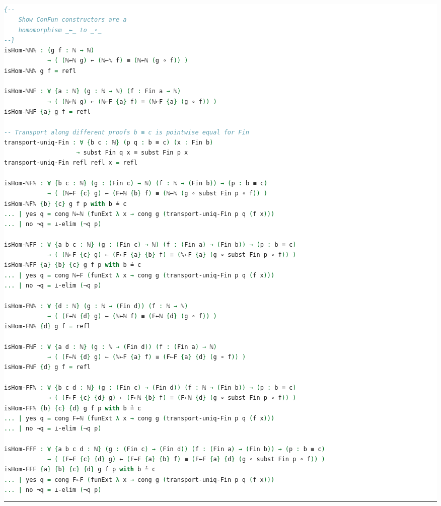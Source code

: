 ```agda 
{-- 
    Show ConFun constructors are a 
    homomorphism _←_ to _∘_ 
--}
isHom-ℕℕℕ : (g f : ℕ → ℕ) 
            → ( (ℕ←ℕ g) ← (ℕ←ℕ f) ≡ (ℕ←ℕ (g ∘ f)) )
isHom-ℕℕℕ g f = refl

isHom-ℕℕF : ∀ {a : ℕ} (g : ℕ → ℕ) (f : Fin a → ℕ) 
            → ( (ℕ←ℕ g) ← (ℕ←F {a} f) ≡ (ℕ←F {a} (g ∘ f)) )
isHom-ℕℕF {a} g f = refl

-- Transport along different proofs b ≡ c is pointwise equal for Fin
transport-uniq-Fin : ∀ {b c : ℕ} (p q : b ≡ c) (x : Fin b)
                    → subst Fin q x ≡ subst Fin p x
transport-uniq-Fin refl refl x = refl

isHom-ℕFℕ : ∀ {b c : ℕ} (g : (Fin c) → ℕ) (f : ℕ → (Fin b)) → (p : b ≡ c)
            → ( (ℕ←F {c} g) ← (F←ℕ {b} f) ≡ (ℕ←ℕ (g ∘ subst Fin p ∘ f)) )
isHom-ℕFℕ {b} {c} g f p with b ≟ c
... | yes q = cong ℕ←ℕ (funExt λ x → cong g (transport-uniq-Fin p q (f x)))
... | no ¬q = ⊥-elim (¬q p)

isHom-ℕFF : ∀ {a b c : ℕ} (g : (Fin c) → ℕ) (f : (Fin a) → (Fin b)) → (p : b ≡ c)
            → ( (ℕ←F {c} g) ← (F←F {a} {b} f) ≡ (ℕ←F {a} (g ∘ subst Fin p ∘ f)) )
isHom-ℕFF {a} {b} {c} g f p with b ≟ c
... | yes q = cong ℕ←F (funExt λ x → cong g (transport-uniq-Fin p q (f x)))
... | no ¬q = ⊥-elim (¬q p)

isHom-Fℕℕ : ∀ {d : ℕ} (g : ℕ → (Fin d)) (f : ℕ → ℕ)
            → ( (F←ℕ {d} g) ← (ℕ←ℕ f) ≡ (F←ℕ {d} (g ∘ f)) )
isHom-Fℕℕ {d} g f = refl

isHom-FℕF : ∀ {a d : ℕ} (g : ℕ → (Fin d)) (f : (Fin a) → ℕ)
            → ( (F←ℕ {d} g) ← (ℕ←F {a} f) ≡ (F←F {a} {d} (g ∘ f)) )
isHom-FℕF {d} g f = refl

isHom-FFℕ : ∀ {b c d : ℕ} (g : (Fin c) → (Fin d)) (f : ℕ → (Fin b)) → (p : b ≡ c)
            → ( (F←F {c} {d} g) ← (F←ℕ {b} f) ≡ (F←ℕ {d} (g ∘ subst Fin p ∘ f)) )
isHom-FFℕ {b} {c} {d} g f p with b ≟ c
... | yes q = cong F←ℕ (funExt λ x → cong g (transport-uniq-Fin p q (f x)))
... | no ¬q = ⊥-elim (¬q p)

isHom-FFF : ∀ {a b c d : ℕ} (g : (Fin c) → (Fin d)) (f : (Fin a) → (Fin b)) → (p : b ≡ c)
            → ( (F←F {c} {d} g) ← (F←F {a} {b} f) ≡ (F←F {a} {d} (g ∘ subst Fin p ∘ f)) )
isHom-FFF {a} {b} {c} {d} g f p with b ≟ c
... | yes q = cong F←F (funExt λ x → cong g (transport-uniq-Fin p q (f x)))
... | no ¬q = ⊥-elim (¬q p)
```
---
